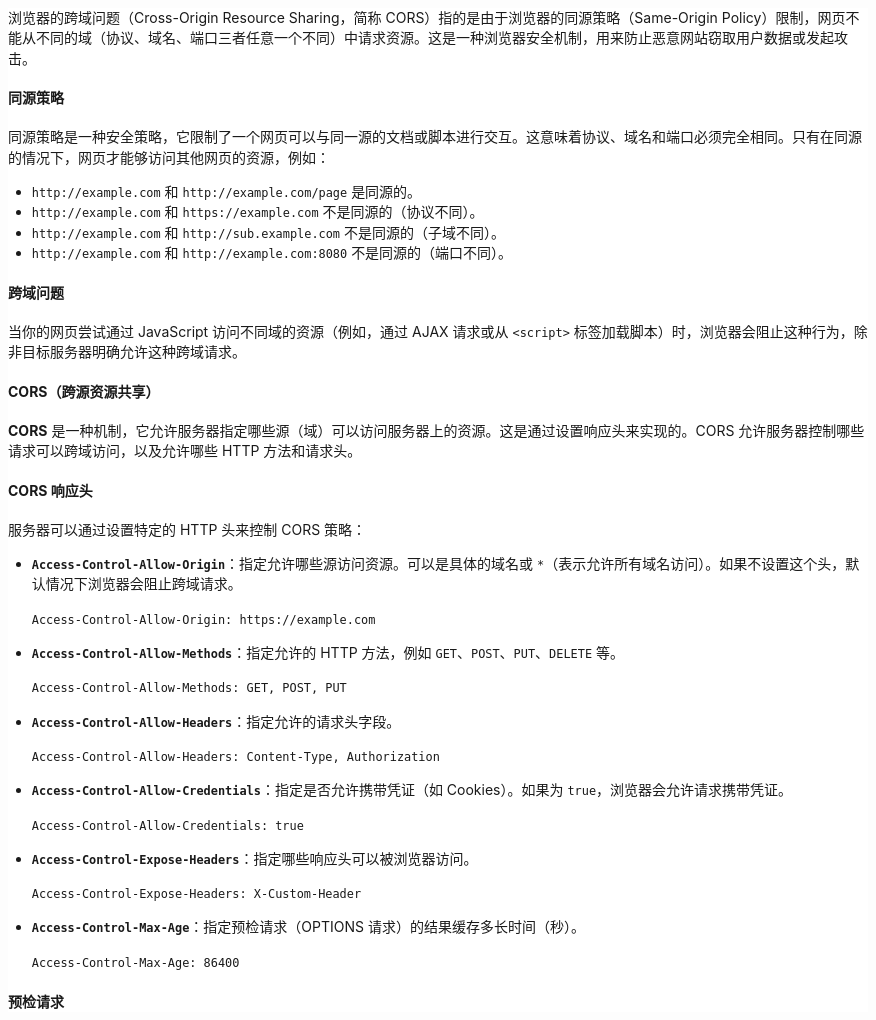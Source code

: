 浏览器的跨域问题（Cross-Origin Resource Sharing，简称 CORS）指的是由于浏览器的同源策略（Same-Origin Policy）限制，网页不能从不同的域（协议、域名、端口三者任意一个不同）中请求资源。这是一种浏览器安全机制，用来防止恶意网站窃取用户数据或发起攻击。

#### 同源策略

同源策略是一种安全策略，它限制了一个网页可以与同一源的文档或脚本进行交互。这意味着协议、域名和端口必须完全相同。只有在同源的情况下，网页才能够访问其他网页的资源，例如：

- `http://example.com` 和 `http://example.com/page` 是同源的。
- `http://example.com` 和 `https://example.com` 不是同源的（协议不同）。
- `http://example.com` 和 `http://sub.example.com` 不是同源的（子域不同）。
- `http://example.com` 和 `http://example.com:8080` 不是同源的（端口不同）。

#### 跨域问题

当你的网页尝试通过 JavaScript 访问不同域的资源（例如，通过 AJAX 请求或从 `<script>` 标签加载脚本）时，浏览器会阻止这种行为，除非目标服务器明确允许这种跨域请求。

#### CORS（跨源资源共享）

**CORS** 是一种机制，它允许服务器指定哪些源（域）可以访问服务器上的资源。这是通过设置响应头来实现的。CORS 允许服务器控制哪些请求可以跨域访问，以及允许哪些 HTTP 方法和请求头。

#### CORS 响应头

服务器可以通过设置特定的 HTTP 头来控制 CORS 策略：

- **`Access-Control-Allow-Origin`**：指定允许哪些源访问资源。可以是具体的域名或 `*`（表示允许所有域名访问）。如果不设置这个头，默认情况下浏览器会阻止跨域请求。

  ```http
  Access-Control-Allow-Origin: https://example.com
  ```

- **`Access-Control-Allow-Methods`**：指定允许的 HTTP 方法，例如 `GET`、`POST`、`PUT`、`DELETE` 等。

  ```http
  Access-Control-Allow-Methods: GET, POST, PUT
  ```

- **`Access-Control-Allow-Headers`**：指定允许的请求头字段。

  ```http
  Access-Control-Allow-Headers: Content-Type, Authorization
  ```

- **`Access-Control-Allow-Credentials`**：指定是否允许携带凭证（如 Cookies）。如果为 `true`，浏览器会允许请求携带凭证。

  ```http
  Access-Control-Allow-Credentials: true
  ```

- **`Access-Control-Expose-Headers`**：指定哪些响应头可以被浏览器访问。

  ```http
  Access-Control-Expose-Headers: X-Custom-Header
  ```

- **`Access-Control-Max-Age`**：指定预检请求（OPTIONS 请求）的结果缓存多长时间（秒）。

  ```http
  Access-Control-Max-Age: 86400
  ```

#### 预检请求
